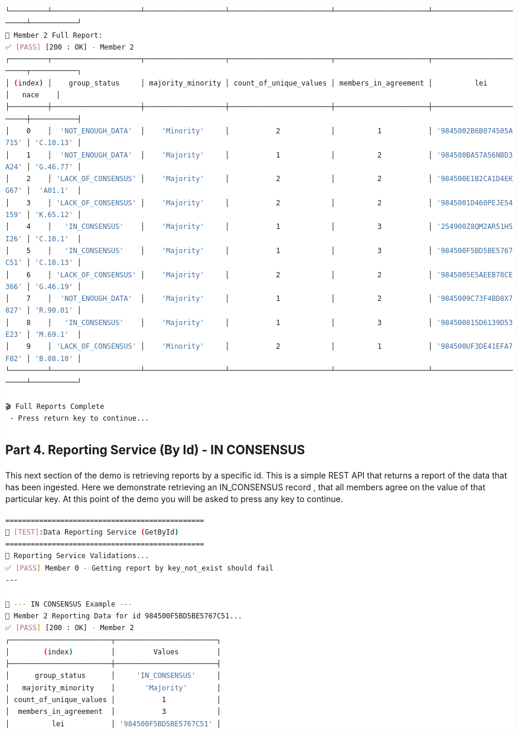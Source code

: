```bash
└─────────┴─────────────────────┴───────────────────┴────────────────────────┴──────────────────────┴────────────────────────┴───────────┘
📝 Member 2 Full Report:
✅ [PASS] [200 : OK] - Member 2
┌─────────┬─────────────────────┬───────────────────┬────────────────────────┬──────────────────────┬────────────────────────┬───────────┐
│ (index) │    group_status     │ majority_minority │ count_of_unique_values │ members_in_agreement │          lei           │   nace    │
├─────────┼─────────────────────┼───────────────────┼────────────────────────┼──────────────────────┼────────────────────────┼───────────┤
│    0    │  'NOT_ENOUGH_DATA'  │    'Minority'     │           2            │          1           │ '9845002B6B074505A715' │ 'C.10.13' │
│    1    │  'NOT_ENOUGH_DATA'  │    'Majority'     │           1            │          2           │ '984500BA57A56NBD3A24' │ 'G.46.77' │
│    2    │ 'LACK_OF_CONSENSUS' │    'Majority'     │           2            │          2           │ '984500E1B2CA1D4EKG67' │  'A01.1'  │
│    3    │ 'LACK_OF_CONSENSUS' │    'Majority'     │           2            │          2           │ '9845001D460PEJE54159' │ 'K.65.12' │
│    4    │   'IN_CONSENSUS'    │    'Majority'     │           1            │          3           │ '254900Z8QM2AR51H5I26' │ 'C.10.1'  │
│    5    │   'IN_CONSENSUS'    │    'Majority'     │           1            │          3           │ '984500F5BD5BE5767C51' │ 'C.18.13' │
│    6    │ 'LACK_OF_CONSENSUS' │    'Majority'     │           2            │          2           │ '9845005E5AEEB78CE366' │ 'G.46.19' │
│    7    │  'NOT_ENOUGH_DATA'  │    'Majority'     │           1            │          2           │ '9845009C73F4BD8X7827' │ 'R.90.01' │
│    8    │   'IN_CONSENSUS'    │    'Majority'     │           1            │          3           │ '984500815D6139D53E23' │ 'M.69.1'  │
│    9    │ 'LACK_OF_CONSENSUS' │    'Minority'     │           2            │          1           │ '984500UF3DE41EFA7F02' │ 'B.08.10' │
└─────────┴─────────────────────┴───────────────────┴────────────────────────┴──────────────────────┴────────────────────────┴───────────┘

🎬 Full Reports Complete
 - Press return key to continue...
```

## Part 4. Reporting Service (By Id) - IN CONSENSUS

This next section of the demo is retrieving reports by a specific id. This is a simple REST API that returns a report of the data that has been ingested. Here we demonstrate retrieving an IN_CONSENSUS record , that all members agree on the value of that particular key. At this point of the demo you will be asked to press any key to continue.

```bash
===============================================
🔬 [TEST]:Data Reporting Service (GetById)
===============================================
📝 Reporting Service Validations...
✅ [PASS] Member 0 - Getting report by key_not_exist should fail
---

📝 --- IN CONSENSUS Example ---
📝 Member 2 Reporting Data for id 984500F5BD5BE5767C51...
✅ [PASS] [200 : OK] - Member 2
┌────────────────────────┬────────────────────────┐
│        (index)         │         Values         │
├────────────────────────┼────────────────────────┤
│      group_status      │     'IN_CONSENSUS'     │
│   majority_minority    │       'Majority'       │
│ count_of_unique_values │           1            │
│  members_in_agreement  │           3            │
│          lei           │ '984500F5BD5BE5767C51' │
```